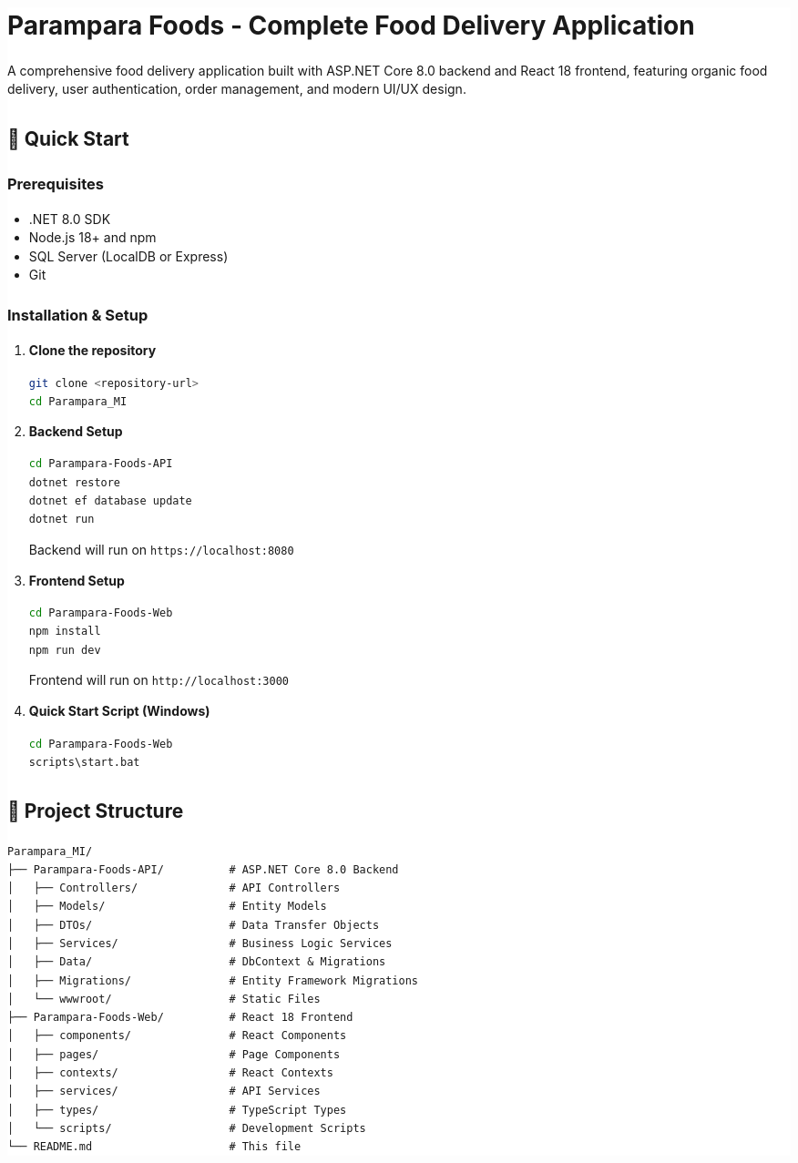 # Parampara Foods - Complete Food Delivery Application

A comprehensive food delivery application built with ASP.NET Core 8.0 backend and React 18 frontend, featuring organic food delivery, user authentication, order management, and modern UI/UX design.

## 🚀 Quick Start

### Prerequisites
- .NET 8.0 SDK
- Node.js 18+ and npm
- SQL Server (LocalDB or Express)
- Git

### Installation & Setup

1. **Clone the repository**
   ```bash
   git clone <repository-url>
   cd Parampara_MI
   ```

2. **Backend Setup**
   ```bash
   cd Parampara-Foods-API
   dotnet restore
   dotnet ef database update
   dotnet run
   ```
   Backend will run on `https://localhost:8080`

3. **Frontend Setup**
   ```bash
   cd Parampara-Foods-Web
   npm install
   npm run dev
   ```
   Frontend will run on `http://localhost:3000`

4. **Quick Start Script (Windows)**
   ```bash
   cd Parampara-Foods-Web
   scripts\start.bat
   ```

## 📁 Project Structure

```
Parampara_MI/
├── Parampara-Foods-API/          # ASP.NET Core 8.0 Backend
│   ├── Controllers/              # API Controllers
│   ├── Models/                   # Entity Models
│   ├── DTOs/                     # Data Transfer Objects
│   ├── Services/                 # Business Logic Services
│   ├── Data/                     # DbContext & Migrations
│   ├── Migrations/               # Entity Framework Migrations
│   └── wwwroot/                  # Static Files
├── Parampara-Foods-Web/          # React 18 Frontend
│   ├── components/               # React Components
│   ├── pages/                    # Page Components
│   ├── contexts/                 # React Contexts
│   ├── services/                 # API Services
│   ├── types/                    # TypeScript Types
│   └── scripts/                  # Development Scripts
└── README.md                     # This file
```
